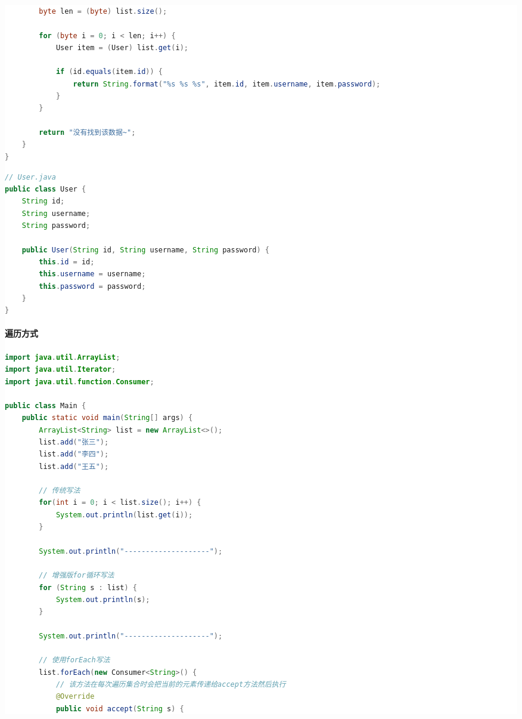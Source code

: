```java
        byte len = (byte) list.size();

        for (byte i = 0; i < len; i++) {
            User item = (User) list.get(i);

            if (id.equals(item.id)) {
                return String.format("%s %s %s", item.id, item.username, item.password);
            }
        }

        return "没有找到该数据~";
    }
}
```

```java
// User.java
public class User {
    String id;
    String username;
    String password;

    public User(String id, String username, String password) {
        this.id = id;
        this.username = username;
        this.password = password;
    }
}
```



#### 遍历方式

```java
import java.util.ArrayList;
import java.util.Iterator;
import java.util.function.Consumer;

public class Main {
    public static void main(String[] args) {
        ArrayList<String> list = new ArrayList<>();
        list.add("张三");
        list.add("李四");
        list.add("王五");

        // 传统写法
        for(int i = 0; i < list.size(); i++) {
            System.out.println(list.get(i));
        }

        System.out.println("--------------------");

        // 增强版for循环写法
        for (String s : list) {
            System.out.println(s);
        }

        System.out.println("--------------------");

        // 使用forEach写法
        list.forEach(new Consumer<String>() {
            // 该方法在每次遍历集合时会把当前的元素传递给accept方法然后执行
            @Override
            public void accept(String s) {
```